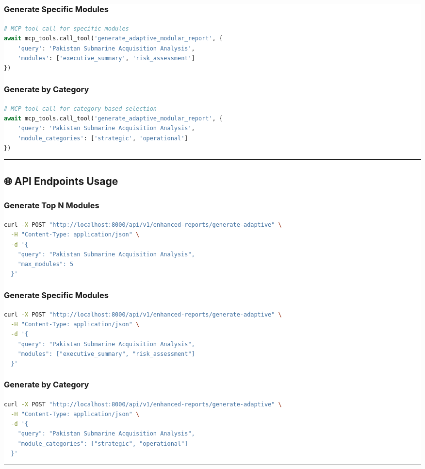 ### **Generate Specific Modules**
```python
# MCP tool call for specific modules
await mcp_tools.call_tool('generate_adaptive_modular_report', {
    'query': 'Pakistan Submarine Acquisition Analysis',
    'modules': ['executive_summary', 'risk_assessment']
})
```

### **Generate by Category**
```python
# MCP tool call for category-based selection
await mcp_tools.call_tool('generate_adaptive_modular_report', {
    'query': 'Pakistan Submarine Acquisition Analysis',
    'module_categories': ['strategic', 'operational']
})
```

---

## 🌐 **API Endpoints Usage**

### **Generate Top N Modules**
```bash
curl -X POST "http://localhost:8000/api/v1/enhanced-reports/generate-adaptive" \
  -H "Content-Type: application/json" \
  -d '{
    "query": "Pakistan Submarine Acquisition Analysis",
    "max_modules": 5
  }'
```

### **Generate Specific Modules**
```bash
curl -X POST "http://localhost:8000/api/v1/enhanced-reports/generate-adaptive" \
  -H "Content-Type: application/json" \
  -d '{
    "query": "Pakistan Submarine Acquisition Analysis",
    "modules": ["executive_summary", "risk_assessment"]
  }'
```

### **Generate by Category**
```bash
curl -X POST "http://localhost:8000/api/v1/enhanced-reports/generate-adaptive" \
  -H "Content-Type: application/json" \
  -d '{
    "query": "Pakistan Submarine Acquisition Analysis",
    "module_categories": ["strategic", "operational"]
  }'
```

---